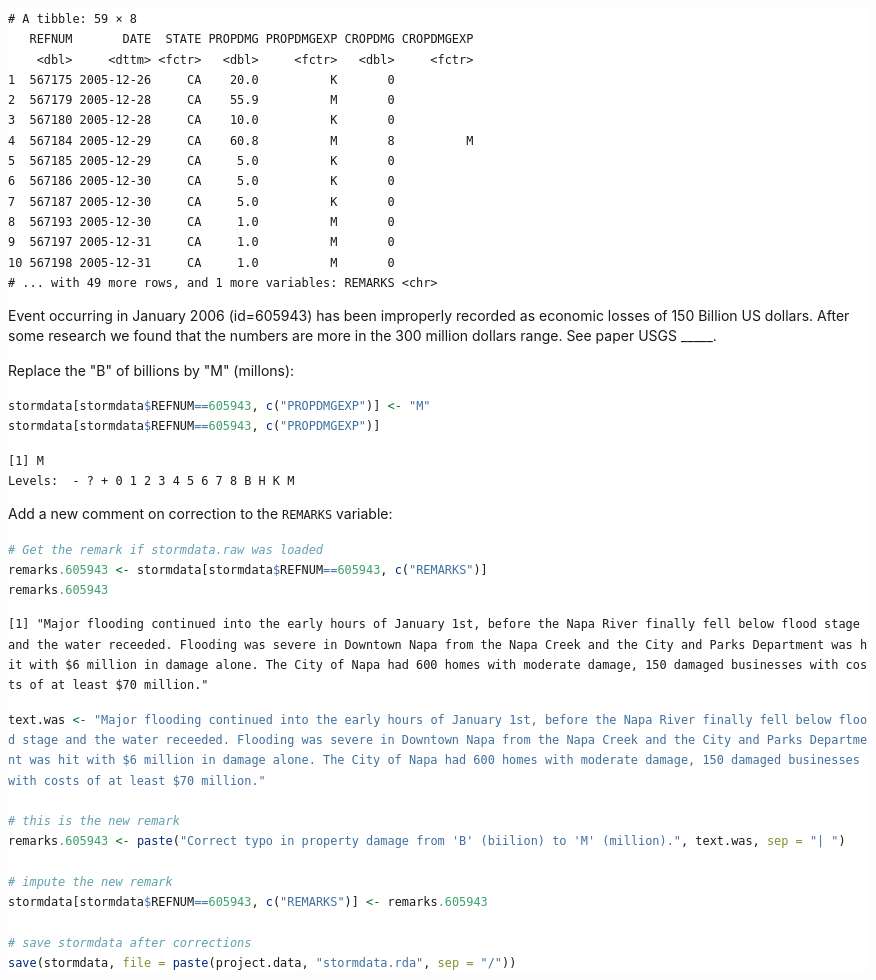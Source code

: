 ```
# A tibble: 59 × 8
   REFNUM       DATE  STATE PROPDMG PROPDMGEXP CROPDMG CROPDMGEXP
    <dbl>     <dttm> <fctr>   <dbl>     <fctr>   <dbl>     <fctr>
1  567175 2005-12-26     CA    20.0          K       0           
2  567179 2005-12-28     CA    55.9          M       0           
3  567180 2005-12-28     CA    10.0          K       0           
4  567184 2005-12-29     CA    60.8          M       8          M
5  567185 2005-12-29     CA     5.0          K       0           
6  567186 2005-12-30     CA     5.0          K       0           
7  567187 2005-12-30     CA     5.0          K       0           
8  567193 2005-12-30     CA     1.0          M       0           
9  567197 2005-12-31     CA     1.0          M       0           
10 567198 2005-12-31     CA     1.0          M       0           
# ... with 49 more rows, and 1 more variables: REMARKS <chr>
```


Event occurring in January 2006 (id=605943) has been improperly recorded as economic losses of 150 Billion US dollars. After some research we found that the numbers are more in the 300 million dollars range. See paper USGS _____.

Replace the "B" of billions by "M" (millons):

```r
stormdata[stormdata$REFNUM==605943, c("PROPDMGEXP")] <- "M"
stormdata[stormdata$REFNUM==605943, c("PROPDMGEXP")]
```

```
[1] M
Levels:  - ? + 0 1 2 3 4 5 6 7 8 B H K M
```


Add a new comment on correction to the `REMARKS` variable:

```r
# Get the remark if stormdata.raw was loaded
remarks.605943 <- stormdata[stormdata$REFNUM==605943, c("REMARKS")]
remarks.605943
```

```
[1] "Major flooding continued into the early hours of January 1st, before the Napa River finally fell below flood stage and the water receeded. Flooding was severe in Downtown Napa from the Napa Creek and the City and Parks Department was hit with $6 million in damage alone. The City of Napa had 600 homes with moderate damage, 150 damaged businesses with costs of at least $70 million."
```

```r
text.was <- "Major flooding continued into the early hours of January 1st, before the Napa River finally fell below flood stage and the water receeded. Flooding was severe in Downtown Napa from the Napa Creek and the City and Parks Department was hit with $6 million in damage alone. The City of Napa had 600 homes with moderate damage, 150 damaged businesses with costs of at least $70 million."

# this is the new remark
remarks.605943 <- paste("Correct typo in property damage from 'B' (biilion) to 'M' (million).", text.was, sep = "| ")

# impute the new remark
stormdata[stormdata$REFNUM==605943, c("REMARKS")] <- remarks.605943

# save stormdata after corrections
save(stormdata, file = paste(project.data, "stormdata.rda", sep = "/"))
```
